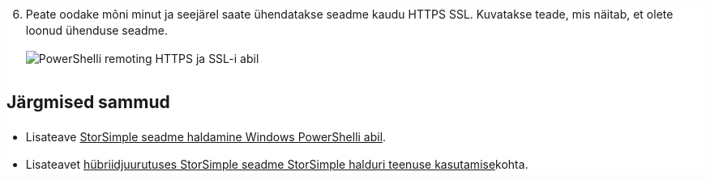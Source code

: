 6. Peate oodake mõni minut ja seejärel saate ühendatakse seadme kaudu HTTPS SSL. Kuvatakse teade, mis näitab, et olete loonud ühenduse seadme.

    ![PowerShelli remoting HTTPS ja SSL-i abil](./media/storsimple-remote-connect/HCS_PSRemotingUsingHTTPSAndSSL.png)

## <a name="next-steps"></a>Järgmised sammud

- Lisateave [StorSimple seadme haldamine Windows PowerShelli abil](storsimple-windows-powershell-administration.md).

- Lisateavet [hübriidjuurutuses StorSimple seadme StorSimple halduri teenuse kasutamise](storsimple-manager-service-administration.md)kohta.
